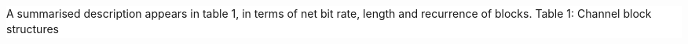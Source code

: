 A summarised description appears in table 1, in terms of net bit rate, length
and recurrence of blocks.
Table 1: Channel block structures
